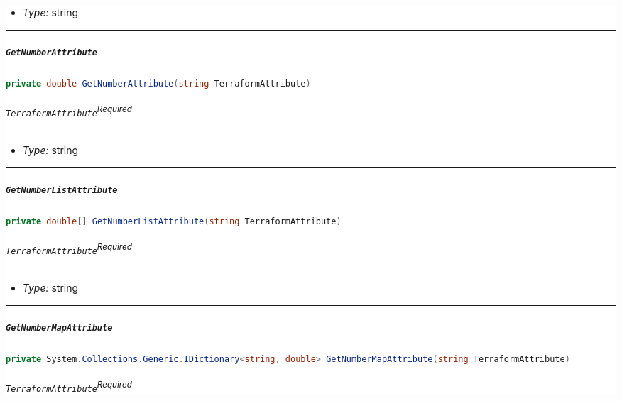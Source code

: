 - *Type:* string

---

##### `GetNumberAttribute` <a name="GetNumberAttribute" id="@cdktf/provider-hcp.waypointApplicationTemplate.WaypointApplicationTemplateTerraformCloudWorkspaceDetailsOutputReference.getNumberAttribute"></a>

```csharp
private double GetNumberAttribute(string TerraformAttribute)
```

###### `TerraformAttribute`<sup>Required</sup> <a name="TerraformAttribute" id="@cdktf/provider-hcp.waypointApplicationTemplate.WaypointApplicationTemplateTerraformCloudWorkspaceDetailsOutputReference.getNumberAttribute.parameter.terraformAttribute"></a>

- *Type:* string

---

##### `GetNumberListAttribute` <a name="GetNumberListAttribute" id="@cdktf/provider-hcp.waypointApplicationTemplate.WaypointApplicationTemplateTerraformCloudWorkspaceDetailsOutputReference.getNumberListAttribute"></a>

```csharp
private double[] GetNumberListAttribute(string TerraformAttribute)
```

###### `TerraformAttribute`<sup>Required</sup> <a name="TerraformAttribute" id="@cdktf/provider-hcp.waypointApplicationTemplate.WaypointApplicationTemplateTerraformCloudWorkspaceDetailsOutputReference.getNumberListAttribute.parameter.terraformAttribute"></a>

- *Type:* string

---

##### `GetNumberMapAttribute` <a name="GetNumberMapAttribute" id="@cdktf/provider-hcp.waypointApplicationTemplate.WaypointApplicationTemplateTerraformCloudWorkspaceDetailsOutputReference.getNumberMapAttribute"></a>

```csharp
private System.Collections.Generic.IDictionary<string, double> GetNumberMapAttribute(string TerraformAttribute)
```

###### `TerraformAttribute`<sup>Required</sup> <a name="TerraformAttribute" id="@cdktf/provider-hcp.waypointApplicationTemplate.WaypointApplicationTemplateTerraformCloudWorkspaceDetailsOutputReference.getNumberMapAttribute.parameter.terraformAttribute"></a>
